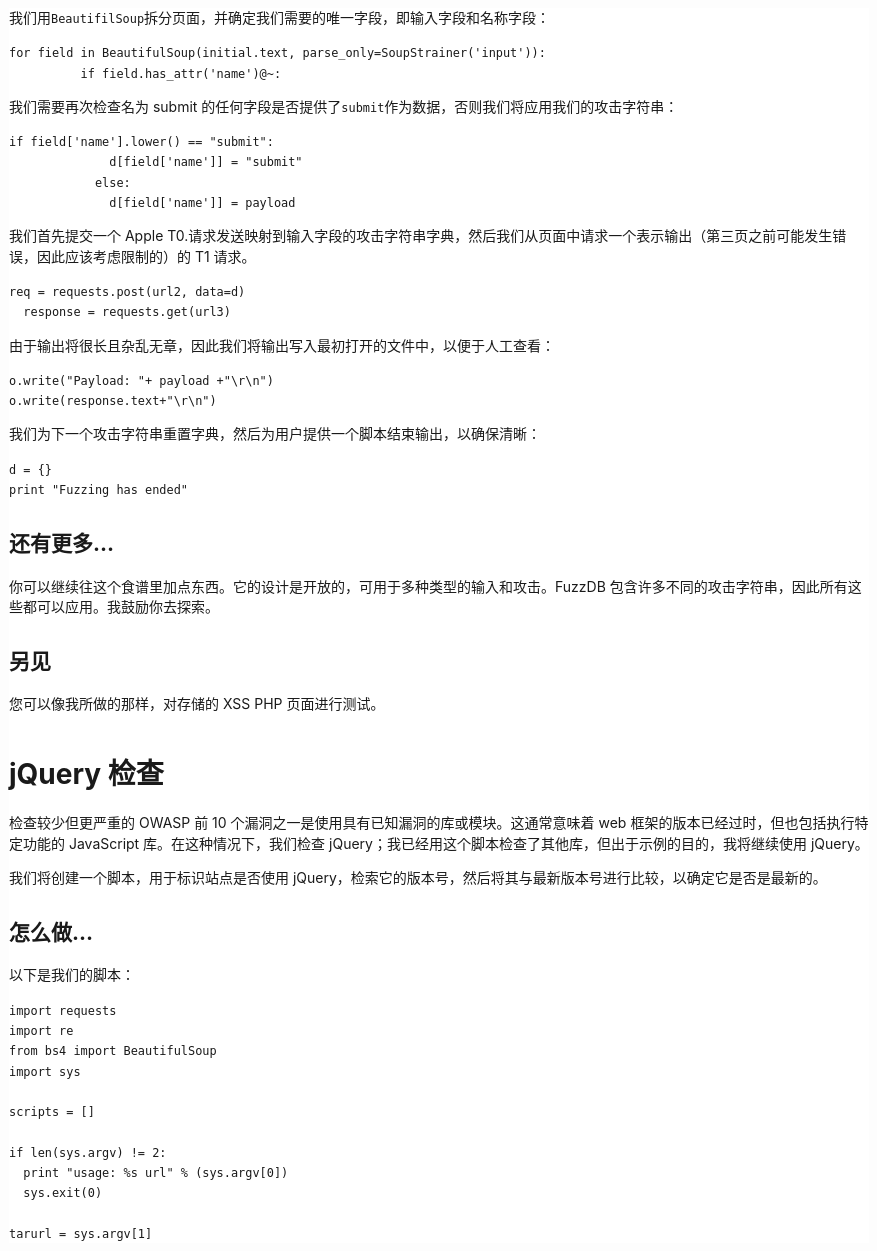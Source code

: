 我们用`BeautifilSoup`拆分页面，并确定我们需要的唯一字段，即输入字段和名称字段：

```
for field in BeautifulSoup(initial.text, parse_only=SoupStrainer('input')):
          if field.has_attr('name')@~:
```

我们需要再次检查名为 submit 的任何字段是否提供了`submit`作为数据，否则我们将应用我们的攻击字符串：

```
if field['name'].lower() == "submit":
              d[field['name']] = "submit"
            else:
              d[field['name']] = payload
```

我们首先提交一个 Apple T0.请求发送映射到输入字段的攻击字符串字典，然后我们从页面中请求一个表示输出（第三页之前可能发生错误，因此应该考虑限制的）的 T1 请求。

```
req = requests.post(url2, data=d)
  response = requests.get(url3)
```

由于输出将很长且杂乱无章，因此我们将输出写入最初打开的文件中，以便于人工查看：

```
o.write("Payload: "+ payload +"\r\n")
o.write(response.text+"\r\n")
```

我们为下一个攻击字符串重置字典，然后为用户提供一个脚本结束输出，以确保清晰：

```
d = {}
print "Fuzzing has ended"
```

## 还有更多…

你可以继续往这个食谱里加点东西。它的设计是开放的，可用于多种类型的输入和攻击。FuzzDB 包含许多不同的攻击字符串，因此所有这些都可以应用。我鼓励你去探索。

## 另见

您可以像我所做的那样，对存储的 XSS PHP 页面进行测试。

# jQuery 检查

检查较少但更严重的 OWASP 前 10 个漏洞之一是使用具有已知漏洞的库或模块。这通常意味着 web 框架的版本已经过时，但也包括执行特定功能的 JavaScript 库。在这种情况下，我们检查 jQuery；我已经用这个脚本检查了其他库，但出于示例的目的，我将继续使用 jQuery。

我们将创建一个脚本，用于标识站点是否使用 jQuery，检索它的版本号，然后将其与最新版本号进行比较，以确定它是否是最新的。

## 怎么做…

以下是我们的脚本：

```
import requests
import re
from bs4 import BeautifulSoup
import sys

scripts = []

if len(sys.argv) != 2:
  print "usage: %s url" % (sys.argv[0])
  sys.exit(0)

tarurl = sys.argv[1]
```